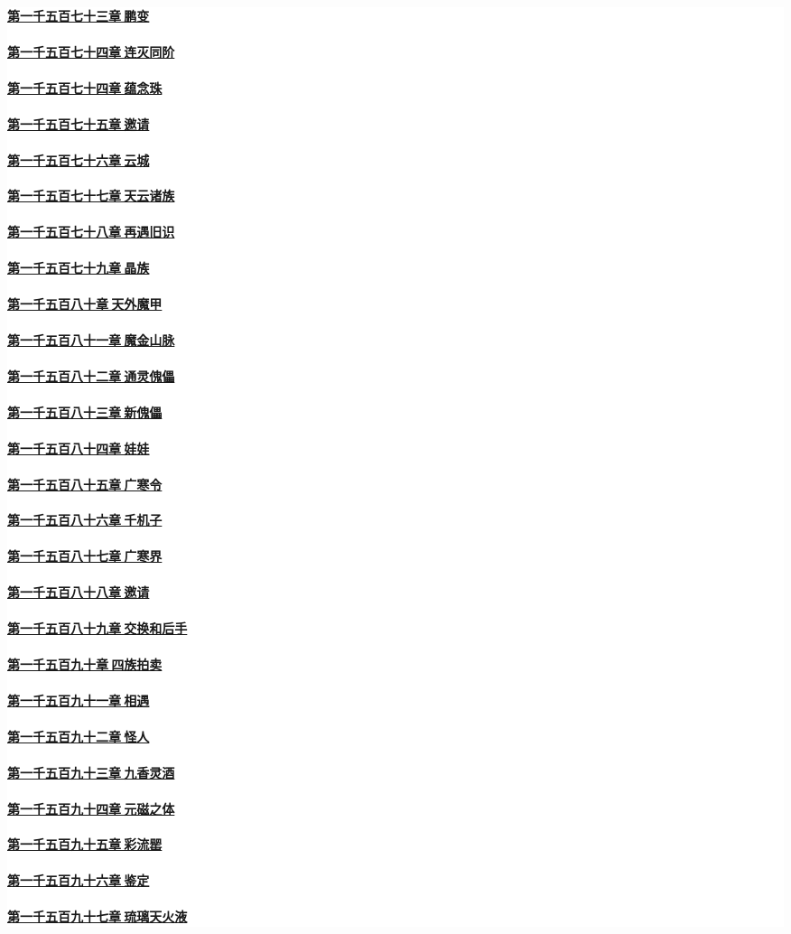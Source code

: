 ####   [第一千五百七十三章 鹏变](https://www.kunnu.com/fanren/30948.htm "第一千五百七十三章 鹏变")
####   [第一千五百七十四章 连灭同阶](https://www.kunnu.com/fanren/30949.htm "第一千五百七十四章 连灭同阶")
####   [第一千五百七十四章 蕴念珠](https://www.kunnu.com/fanren/30950.htm "第一千五百七十四章 蕴念珠")
####   [第一千五百七十五章 邀请](https://www.kunnu.com/fanren/30951.htm "第一千五百七十五章 邀请")
####   [第一千五百七十六章 云城](https://www.kunnu.com/fanren/30954.htm "第一千五百七十六章 云城")
####   [第一千五百七十七章 天云诸族](https://www.kunnu.com/fanren/30955.htm "第一千五百七十七章 天云诸族")
####   [第一千五百七十八章 再遇旧识](https://www.kunnu.com/fanren/30956.htm "第一千五百七十八章 再遇旧识")
####   [第一千五百七十九章 晶族](https://www.kunnu.com/fanren/30957.htm "第一千五百七十九章 晶族")
####   [第一千五百八十章 天外魔甲](https://www.kunnu.com/fanren/30958.htm "第一千五百八十章 天外魔甲")
####   [第一千五百八十一章 魔金山脉](https://www.kunnu.com/fanren/30959.htm "第一千五百八十一章 魔金山脉")
####   [第一千五百八十二章 通灵傀儡](https://www.kunnu.com/fanren/30960.htm "第一千五百八十二章 通灵傀儡")
####   [第一千五百八十三章 新傀儡](https://www.kunnu.com/fanren/30961.htm "第一千五百八十三章 新傀儡")
####   [第一千五百八十四章 娃娃](https://www.kunnu.com/fanren/30962.htm "第一千五百八十四章 娃娃")
####   [第一千五百八十五章 广寒令](https://www.kunnu.com/fanren/30963.htm "第一千五百八十五章 广寒令")
####   [第一千五百八十六章 千机子](https://www.kunnu.com/fanren/30964.htm "第一千五百八十六章 千机子")
####   [第一千五百八十七章 广寒界](https://www.kunnu.com/fanren/30965.htm "第一千五百八十七章 广寒界")
####   [第一千五百八十八章 邀请](https://www.kunnu.com/fanren/30966.htm "第一千五百八十八章 邀请")
####   [第一千五百八十九章 交换和后手](https://www.kunnu.com/fanren/30967.htm "第一千五百八十九章 交换和后手")
####   [第一千五百九十章 四族拍卖](https://www.kunnu.com/fanren/30968.htm "第一千五百九十章 四族拍卖")
####   [第一千五百九十一章 相遇](https://www.kunnu.com/fanren/30969.htm "第一千五百九十一章 相遇")
####   [第一千五百九十二章 怪人](https://www.kunnu.com/fanren/30970.htm "第一千五百九十二章 怪人")
####   [第一千五百九十三章 九香灵酒](https://www.kunnu.com/fanren/30971.htm "第一千五百九十三章 九香灵酒")
####   [第一千五百九十四章 元磁之体](https://www.kunnu.com/fanren/30972.htm "第一千五百九十四章 元磁之体")
####   [第一千五百九十五章 彩流罂](https://www.kunnu.com/fanren/30973.htm "第一千五百九十五章 彩流罂")
####   [第一千五百九十六章 鉴定](https://www.kunnu.com/fanren/30974.htm "第一千五百九十六章 鉴定")
####   [第一千五百九十七章 琉璃天火液](https://www.kunnu.com/fanren/30975.htm "第一千五百九十七章 琉璃天火液")